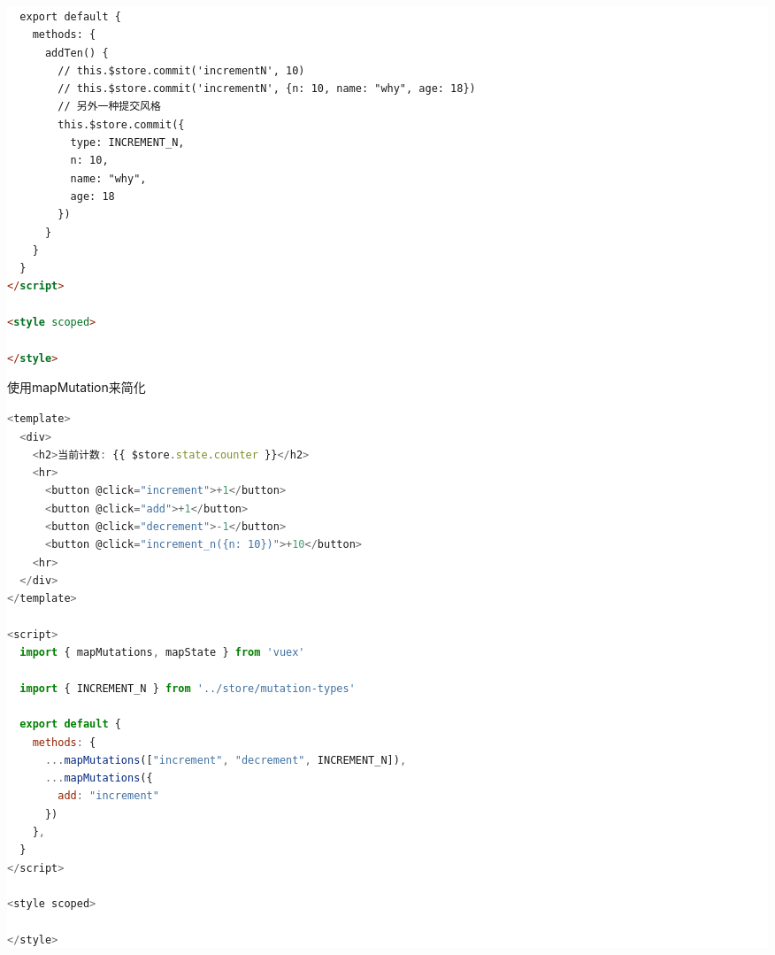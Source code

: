 ```html
  export default {
    methods: {
      addTen() {
        // this.$store.commit('incrementN', 10)
        // this.$store.commit('incrementN', {n: 10, name: "why", age: 18})
        // 另外一种提交风格
        this.$store.commit({
          type: INCREMENT_N,
          n: 10, 
          name: "why", 
          age: 18
        })
      }
    }
  }
</script>

<style scoped>

</style>
```

使用mapMutation来简化

```JavaScript
<template>
  <div>
    <h2>当前计数: {{ $store.state.counter }}</h2>
    <hr>
      <button @click="increment">+1</button>
      <button @click="add">+1</button>
      <button @click="decrement">-1</button>
      <button @click="increment_n({n: 10})">+10</button>
    <hr>
  </div>
</template>

<script>
  import { mapMutations, mapState } from 'vuex'

  import { INCREMENT_N } from '../store/mutation-types'

  export default {
    methods: {
      ...mapMutations(["increment", "decrement", INCREMENT_N]),
      ...mapMutations({
        add: "increment"
      })
    },
  }
</script>

<style scoped>

</style>
```
